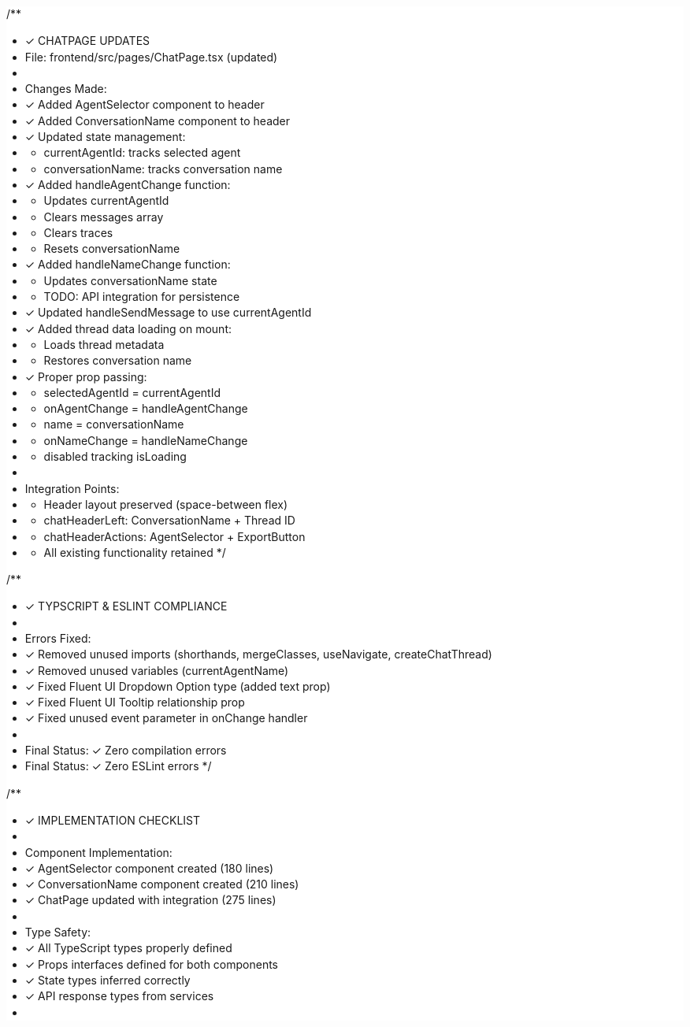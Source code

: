 /**
 * ✓ CHATPAGE UPDATES
 * File: frontend/src/pages/ChatPage.tsx (updated)
 * 
 * Changes Made:
 * ✓ Added AgentSelector component to header
 * ✓ Added ConversationName component to header
 * ✓ Updated state management:
 *   - currentAgentId: tracks selected agent
 *   - conversationName: tracks conversation name
 * ✓ Added handleAgentChange function:
 *   - Updates currentAgentId
 *   - Clears messages array
 *   - Clears traces
 *   - Resets conversationName
 * ✓ Added handleNameChange function:
 *   - Updates conversationName state
 *   - TODO: API integration for persistence
 * ✓ Updated handleSendMessage to use currentAgentId
 * ✓ Added thread data loading on mount:
 *   - Loads thread metadata
 *   - Restores conversation name
 * ✓ Proper prop passing:
 *   - selectedAgentId = currentAgentId
 *   - onAgentChange = handleAgentChange
 *   - name = conversationName
 *   - onNameChange = handleNameChange
 *   - disabled tracking isLoading
 * 
 * Integration Points:
 * - Header layout preserved (space-between flex)
 * - chatHeaderLeft: ConversationName + Thread ID
 * - chatHeaderActions: AgentSelector + ExportButton
 * - All existing functionality retained
 */

/**
 * ✓ TYPSCRIPT & ESLINT COMPLIANCE
 * 
 * Errors Fixed:
 * ✓ Removed unused imports (shorthands, mergeClasses, useNavigate, createChatThread)
 * ✓ Removed unused variables (currentAgentName)
 * ✓ Fixed Fluent UI Dropdown Option type (added text prop)
 * ✓ Fixed Fluent UI Tooltip relationship prop
 * ✓ Fixed unused event parameter in onChange handler
 * 
 * Final Status: ✓ Zero compilation errors
 * Final Status: ✓ Zero ESLint errors
 */

/**
 * ✓ IMPLEMENTATION CHECKLIST
 * 
 * Component Implementation:
 * ✓ AgentSelector component created (180 lines)
 * ✓ ConversationName component created (210 lines)
 * ✓ ChatPage updated with integration (275 lines)
 * 
 * Type Safety:
 * ✓ All TypeScript types properly defined
 * ✓ Props interfaces defined for both components
 * ✓ State types inferred correctly
 * ✓ API response types from services
 * 